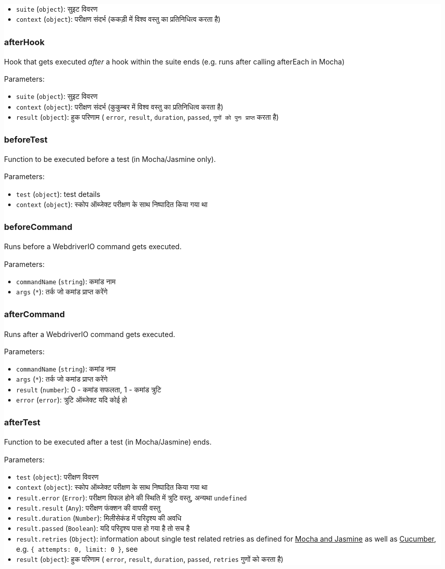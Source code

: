 - `suite` (`object`): सुइट विवरण
- `context` (`object`): परीक्षण संदर्भ (ककड़ी में विश्व वस्तु का प्रतिनिधित्व करता है)

### afterHook

Hook that gets executed *after* a hook within the suite ends (e.g. runs after calling afterEach in Mocha)

Parameters:

- `suite` (`object`): सुइट विवरण
- `context` (`object`): परीक्षण संदर्भ (कुकुम्बर में विश्व वस्तु का प्रतिनिधित्व करता है)
- `result` (`object`): हुक परिणाम ( `error`, `result`, `duration`, `passed`, `गुणों को पुनः प्राप्त` करता है)

### beforeTest

Function to be executed before a test (in Mocha/Jasmine only).

Parameters:

- `test` (`object`): test details
- `context` (`object`): स्कोप ऑब्जेक्ट परीक्षण के साथ निष्पादित किया गया था

### beforeCommand

Runs before a WebdriverIO command gets executed.

Parameters:

- `commandName` (`string`): कमांड नाम
- `args` (`*`): तर्क जो कमांड प्राप्त करेंगे

### afterCommand

Runs after a WebdriverIO command gets executed.

Parameters:

- `commandName` (`string`): कमांड नाम
- `args` (`*`): तर्क जो कमांड प्राप्त करेंगे
- `result` (`number`): 0 - कमांड सफलता, 1 - कमांड त्रुटि
- `error` (`error`): त्रुटि ऑब्जेक्ट यदि कोई हो

### afterTest

Function to be executed after a test (in Mocha/Jasmine) ends.

Parameters:

- `test` (`object`): परीक्षण विवरण
- `context` (`object`): स्कोप ऑब्जेक्ट परीक्षण के साथ निष्पादित किया गया था
- `result.error` (`Error`): परीक्षण विफल होने की स्थिति में त्रुटि वस्तु, अन्यथा `undefined`
- `result.result` (`Any`): परीक्षण फंक्शन की वापसी वस्तु
- `result.duration` (`Number`): मिलीसेकंड में परिदृश्य की अवधि
- `result.passed` (`Boolean`): यदि परिदृश्य पास हो गया है तो सच है
- `result.retries` (`Object`): information about single test related retries as defined for [Mocha and Jasmine](./Retry.md#rerun-single-tests-in-jasmine-or-mocha) as well as [Cucumber](./Retry.md#rerunning-in-cucumber), e.g. `{ attempts: 0, limit: 0 }`, see
- `result` (`object`): हुक परिणाम ( `error`, `result`, `duration`, `passed`, `retries` गुणों को करता है)
